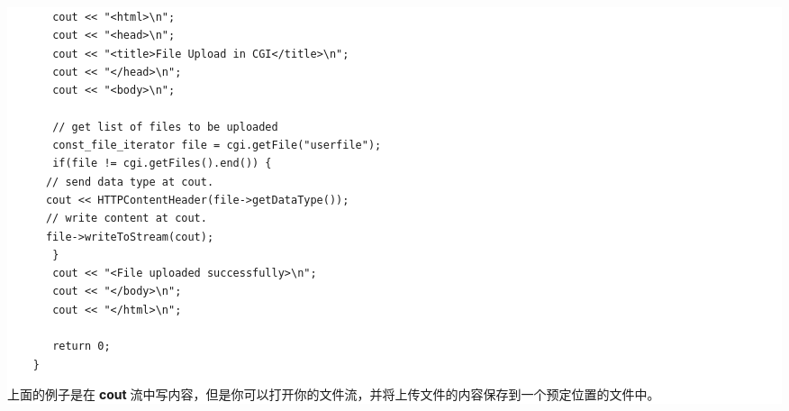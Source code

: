 ```
       cout << "<html>\n";
       cout << "<head>\n";
       cout << "<title>File Upload in CGI</title>\n";
       cout << "</head>\n";
       cout << "<body>\n";
    
       // get list of files to be uploaded
       const_file_iterator file = cgi.getFile("userfile");
       if(file != cgi.getFiles().end()) {
      // send data type at cout.
      cout << HTTPContentHeader(file->getDataType());
      // write content at cout.
      file->writeToStream(cout);
       }
       cout << "<File uploaded successfully>\n";
       cout << "</body>\n";
       cout << "</html>\n";
       
       return 0;
    }
```

上面的例子是在 **cout** 流中写内容，但是你可以打开你的文件流，并将上传文件的内容保存到一个预定位置的文件中。
